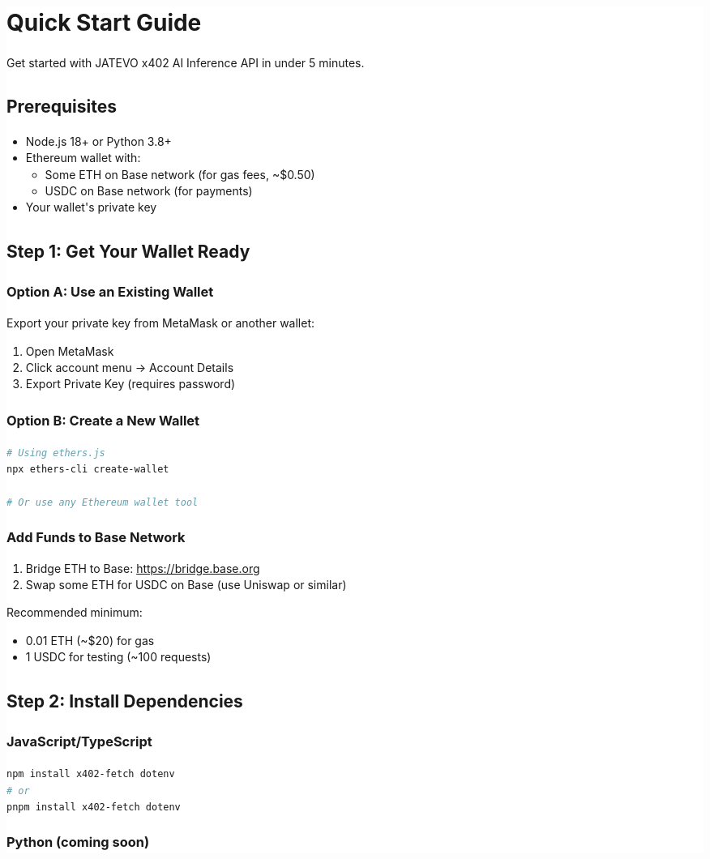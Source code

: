 # Quick Start Guide

Get started with JATEVO x402 AI Inference API in under 5 minutes.

## Prerequisites

- Node.js 18+ or Python 3.8+
- Ethereum wallet with:
  - Some ETH on Base network (for gas fees, ~$0.50)
  - USDC on Base network (for payments)
- Your wallet's private key

## Step 1: Get Your Wallet Ready

### Option A: Use an Existing Wallet

Export your private key from MetaMask or another wallet:
1. Open MetaMask
2. Click account menu → Account Details
3. Export Private Key (requires password)

### Option B: Create a New Wallet

```bash
# Using ethers.js
npx ethers-cli create-wallet

# Or use any Ethereum wallet tool
```

### Add Funds to Base Network

1. Bridge ETH to Base: https://bridge.base.org
2. Swap some ETH for USDC on Base (use Uniswap or similar)

Recommended minimum:
- 0.01 ETH (~$20) for gas
- 1 USDC for testing (~100 requests)

## Step 2: Install Dependencies

### JavaScript/TypeScript

```bash
npm install x402-fetch dotenv
# or
pnpm install x402-fetch dotenv
```

### Python (coming soon)
